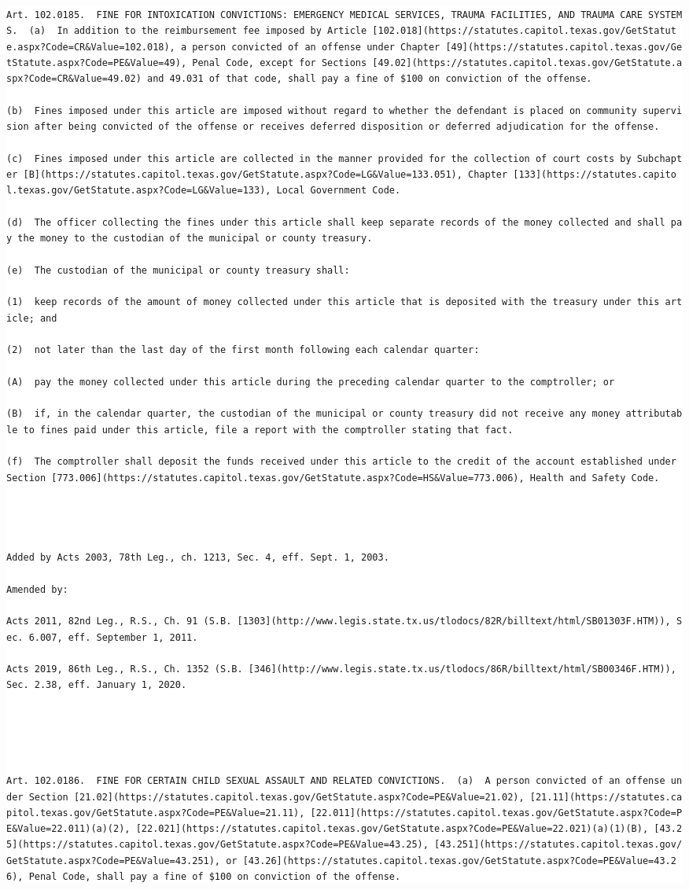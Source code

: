     
    
    
    
    Art. 102.0185.  FINE FOR INTOXICATION CONVICTIONS: EMERGENCY MEDICAL SERVICES, TRAUMA FACILITIES, AND TRAUMA CARE SYSTEMS.  (a)  In addition to the reimbursement fee imposed by Article [102.018](https://statutes.capitol.texas.gov/GetStatute.aspx?Code=CR&Value=102.018), a person convicted of an offense under Chapter [49](https://statutes.capitol.texas.gov/GetStatute.aspx?Code=PE&Value=49), Penal Code, except for Sections [49.02](https://statutes.capitol.texas.gov/GetStatute.aspx?Code=CR&Value=49.02) and 49.031 of that code, shall pay a fine of $100 on conviction of the offense.
    
    (b)  Fines imposed under this article are imposed without regard to whether the defendant is placed on community supervision after being convicted of the offense or receives deferred disposition or deferred adjudication for the offense.
    
    (c)  Fines imposed under this article are collected in the manner provided for the collection of court costs by Subchapter [B](https://statutes.capitol.texas.gov/GetStatute.aspx?Code=LG&Value=133.051), Chapter [133](https://statutes.capitol.texas.gov/GetStatute.aspx?Code=LG&Value=133), Local Government Code.
    
    (d)  The officer collecting the fines under this article shall keep separate records of the money collected and shall pay the money to the custodian of the municipal or county treasury.
    
    (e)  The custodian of the municipal or county treasury shall:
    
    (1)  keep records of the amount of money collected under this article that is deposited with the treasury under this article; and
    
    (2)  not later than the last day of the first month following each calendar quarter:
    
    (A)  pay the money collected under this article during the preceding calendar quarter to the comptroller; or
    
    (B)  if, in the calendar quarter, the custodian of the municipal or county treasury did not receive any money attributable to fines paid under this article, file a report with the comptroller stating that fact.
    
    (f)  The comptroller shall deposit the funds received under this article to the credit of the account established under Section [773.006](https://statutes.capitol.texas.gov/GetStatute.aspx?Code=HS&Value=773.006), Health and Safety Code.
    
    
    
    
    Added by Acts 2003, 78th Leg., ch. 1213, Sec. 4, eff. Sept. 1, 2003.
    
    Amended by: 
    
    Acts 2011, 82nd Leg., R.S., Ch. 91 (S.B. [1303](http://www.legis.state.tx.us/tlodocs/82R/billtext/html/SB01303F.HTM)), Sec. 6.007, eff. September 1, 2011.
    
    Acts 2019, 86th Leg., R.S., Ch. 1352 (S.B. [346](http://www.legis.state.tx.us/tlodocs/86R/billtext/html/SB00346F.HTM)), Sec. 2.38, eff. January 1, 2020.
    
    
    
    
    
    Art. 102.0186.  FINE FOR CERTAIN CHILD SEXUAL ASSAULT AND RELATED CONVICTIONS.  (a)  A person convicted of an offense under Section [21.02](https://statutes.capitol.texas.gov/GetStatute.aspx?Code=PE&Value=21.02), [21.11](https://statutes.capitol.texas.gov/GetStatute.aspx?Code=PE&Value=21.11), [22.011](https://statutes.capitol.texas.gov/GetStatute.aspx?Code=PE&Value=22.011)(a)(2), [22.021](https://statutes.capitol.texas.gov/GetStatute.aspx?Code=PE&Value=22.021)(a)(1)(B), [43.25](https://statutes.capitol.texas.gov/GetStatute.aspx?Code=PE&Value=43.25), [43.251](https://statutes.capitol.texas.gov/GetStatute.aspx?Code=PE&Value=43.251), or [43.26](https://statutes.capitol.texas.gov/GetStatute.aspx?Code=PE&Value=43.26), Penal Code, shall pay a fine of $100 on conviction of the offense.
    
